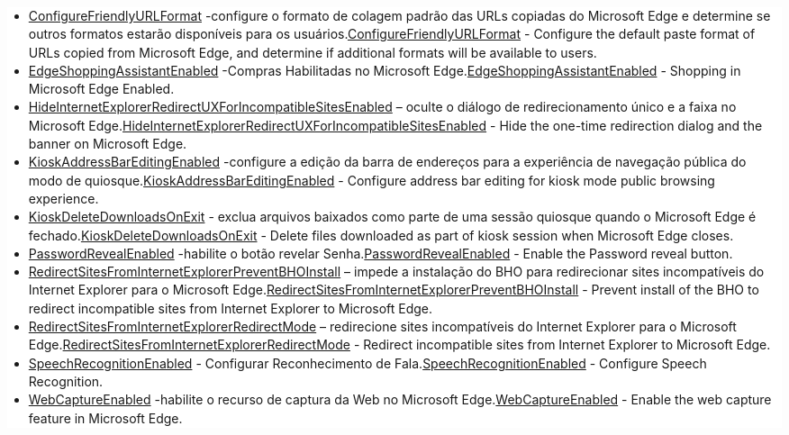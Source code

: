 - <span data-ttu-id="33c0a-321">[ConfigureFriendlyURLFormat](./microsoft-edge-policies.md#configurefriendlyurlformat) -configure o formato de colagem padrão das URLs copiadas do Microsoft Edge e determine se outros formatos estarão disponíveis para os usuários.</span><span class="sxs-lookup"><span data-stu-id="33c0a-321">[ConfigureFriendlyURLFormat](./microsoft-edge-policies.md#configurefriendlyurlformat) - Configure the default paste format of URLs copied from Microsoft Edge, and determine if additional formats will be available to users.</span></span>
- <span data-ttu-id="33c0a-322">[EdgeShoppingAssistantEnabled](./microsoft-edge-policies.md#edgeshoppingassistantenabled) -Compras Habilitadas no Microsoft Edge.</span><span class="sxs-lookup"><span data-stu-id="33c0a-322">[EdgeShoppingAssistantEnabled](./microsoft-edge-policies.md#edgeshoppingassistantenabled) - Shopping in Microsoft Edge Enabled.</span></span>
- <span data-ttu-id="33c0a-323">[HideInternetExplorerRedirectUXForIncompatibleSitesEnabled](./microsoft-edge-policies.md#hideinternetexplorerredirectuxforincompatiblesitesenabled) – oculte o diálogo de redirecionamento único e a faixa no Microsoft Edge.</span><span class="sxs-lookup"><span data-stu-id="33c0a-323">[HideInternetExplorerRedirectUXForIncompatibleSitesEnabled](./microsoft-edge-policies.md#hideinternetexplorerredirectuxforincompatiblesitesenabled) - Hide the one-time redirection dialog and the banner on Microsoft Edge.</span></span>
- <span data-ttu-id="33c0a-324">[KioskAddressBarEditingEnabled](./microsoft-edge-policies.md#kioskaddressbareditingenabled) -configure a edição da barra de endereços para a experiência de navegação pública do modo de quiosque.</span><span class="sxs-lookup"><span data-stu-id="33c0a-324">[KioskAddressBarEditingEnabled](./microsoft-edge-policies.md#kioskaddressbareditingenabled) - Configure address bar editing for kiosk mode public browsing experience.</span></span>
- <span data-ttu-id="33c0a-325">[KioskDeleteDownloadsOnExit](./microsoft-edge-policies.md#kioskdeletedownloadsonexit) - exclua arquivos baixados como parte de uma sessão quiosque quando o Microsoft Edge é fechado.</span><span class="sxs-lookup"><span data-stu-id="33c0a-325">[KioskDeleteDownloadsOnExit](./microsoft-edge-policies.md#kioskdeletedownloadsonexit) - Delete files downloaded as part of kiosk session when Microsoft Edge closes.</span></span>
- <span data-ttu-id="33c0a-326">[PasswordRevealEnabled](./microsoft-edge-policies.md#passwordrevealenabled) -habilite o botão revelar Senha.</span><span class="sxs-lookup"><span data-stu-id="33c0a-326">[PasswordRevealEnabled](./microsoft-edge-policies.md#passwordrevealenabled) - Enable the Password reveal button.</span></span>
- <span data-ttu-id="33c0a-327">[RedirectSitesFromInternetExplorerPreventBHOInstall](./microsoft-edge-policies.md#redirectsitesfrominternetexplorerpreventbhoinstall) – impede a instalação do BHO para redirecionar sites incompatíveis do Internet Explorer para o Microsoft Edge.</span><span class="sxs-lookup"><span data-stu-id="33c0a-327">[RedirectSitesFromInternetExplorerPreventBHOInstall](./microsoft-edge-policies.md#redirectsitesfrominternetexplorerpreventbhoinstall) - Prevent install of the BHO to redirect incompatible sites from Internet Explorer to Microsoft Edge.</span></span>
- <span data-ttu-id="33c0a-328">[RedirectSitesFromInternetExplorerRedirectMode](./microsoft-edge-policies.md#redirectsitesfrominternetexplorerredirectmode) – redirecione sites incompatíveis do Internet Explorer para o Microsoft Edge.</span><span class="sxs-lookup"><span data-stu-id="33c0a-328">[RedirectSitesFromInternetExplorerRedirectMode](./microsoft-edge-policies.md#redirectsitesfrominternetexplorerredirectmode) - Redirect incompatible sites from Internet Explorer to Microsoft Edge.</span></span>
- <span data-ttu-id="33c0a-329">[SpeechRecognitionEnabled](./microsoft-edge-policies.md#speechrecognitionenabled) - Configurar Reconhecimento de Fala.</span><span class="sxs-lookup"><span data-stu-id="33c0a-329">[SpeechRecognitionEnabled](./microsoft-edge-policies.md#speechrecognitionenabled) - Configure Speech Recognition.</span></span>
- <span data-ttu-id="33c0a-330">[WebCaptureEnabled](./microsoft-edge-policies.md#webcaptureenabled) -habilite o recurso de captura da Web no Microsoft Edge.</span><span class="sxs-lookup"><span data-stu-id="33c0a-330">[WebCaptureEnabled](./microsoft-edge-policies.md#webcaptureenabled) - Enable the web capture feature in Microsoft Edge.</span></span>
